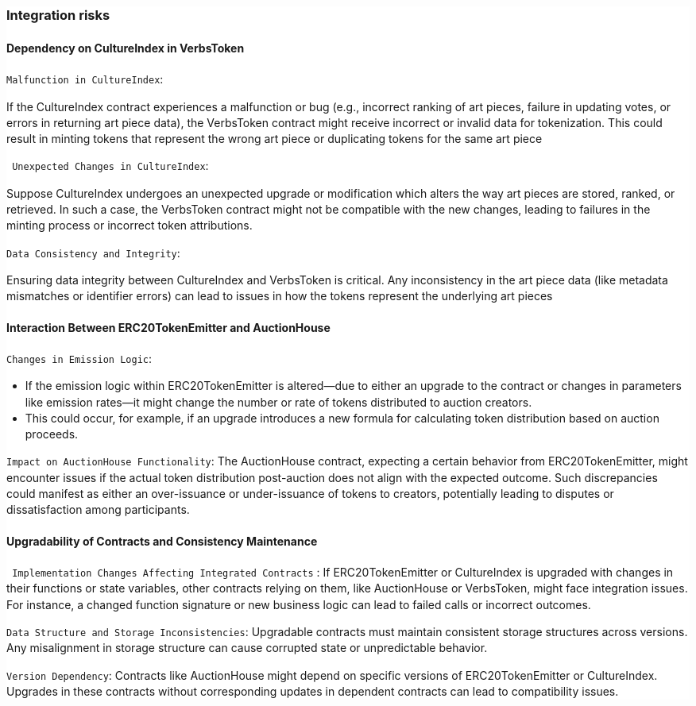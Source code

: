 ### Integration risks

#### Dependency on CultureIndex in VerbsToken

``Malfunction in CultureIndex``:

If the CultureIndex contract experiences a malfunction or bug (e.g., incorrect ranking of art pieces, failure in updating votes, or errors in returning art piece data), the VerbsToken contract might receive incorrect or invalid data for tokenization.
This could result in minting tokens that represent the wrong art piece or duplicating tokens for the same art piece

`` Unexpected Changes in CultureIndex``:

Suppose CultureIndex undergoes an unexpected upgrade or modification which alters the way art pieces are stored, ranked, or retrieved. In such a case, the VerbsToken contract might not be compatible with the new changes, leading to failures in the minting process or incorrect token attributions.

``Data Consistency and Integrity``:

Ensuring data integrity between CultureIndex and VerbsToken is critical. Any inconsistency in the art piece data (like metadata mismatches or identifier errors) can lead to issues in how the tokens represent the underlying art pieces

#### Interaction Between ERC20TokenEmitter and AuctionHouse

 ``Changes in Emission Logic``:

- If the emission logic within ERC20TokenEmitter is altered—due to either an upgrade to the contract or changes in parameters like emission rates—it might change the number or rate of tokens distributed to auction creators.
- This could occur, for example, if an upgrade introduces a new formula for calculating token distribution based on auction proceeds.

``Impact on AuctionHouse Functionality``:
The AuctionHouse contract, expecting a certain behavior from ERC20TokenEmitter, might encounter issues if the actual token distribution post-auction does not align with the expected outcome.
Such discrepancies could manifest as either an over-issuance or under-issuance of tokens to creators, potentially leading to disputes or dissatisfaction among participants.

#### Upgradability of Contracts and Consistency Maintenance

`` Implementation Changes Affecting Integrated Contracts`` :
If ERC20TokenEmitter or CultureIndex is upgraded with changes in their functions or state variables, other contracts relying on them, like AuctionHouse or VerbsToken, might face integration issues. For instance, a changed function signature or new business logic can lead to failed calls or incorrect outcomes.

``Data Structure and Storage Inconsistencies``:
Upgradable contracts must maintain consistent storage structures across versions. Any misalignment in storage structure can cause corrupted state or unpredictable behavior.

``Version Dependency``:
Contracts like AuctionHouse might depend on specific versions of ERC20TokenEmitter or CultureIndex. Upgrades in these contracts without corresponding updates in dependent contracts can lead to compatibility issues.
